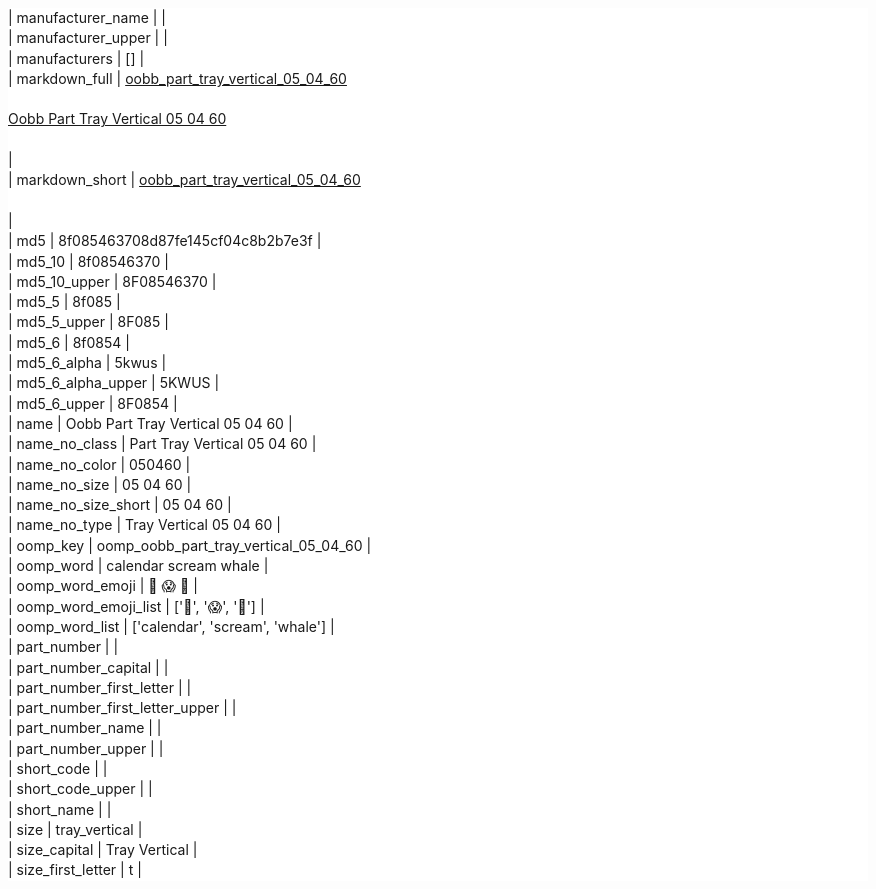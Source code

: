 | manufacturer_name |  |  
| manufacturer_upper |  |  
| manufacturers | [] |  
| markdown_full | [oobb_part_tray_vertical_05_04_60](https://github.com/oomlout/oomlout_oomp_current_version_messy/tree/main/parts/oobb_part_tray_vertical_05_04_60)<br>[](https://github.com/oomlout/oomlout_oomp_current_version_messy/tree/main/parts/oobb_part_tray_vertical_05_04_60)<br>[Oobb Part Tray Vertical 05 04 60](https://github.com/oomlout/oomlout_oomp_current_version_messy/tree/main/parts/oobb_part_tray_vertical_05_04_60)<br><br> |  
| markdown_short | [oobb_part_tray_vertical_05_04_60](https://github.com/oomlout/oomlout_oomp_current_version_messy/tree/main/parts/oobb_part_tray_vertical_05_04_60)<br><br> |  
| md5 | 8f085463708d87fe145cf04c8b2b7e3f |  
| md5_10 | 8f08546370 |  
| md5_10_upper | 8F08546370 |  
| md5_5 | 8f085 |  
| md5_5_upper | 8F085 |  
| md5_6 | 8f0854 |  
| md5_6_alpha | 5kwus |  
| md5_6_alpha_upper | 5KWUS |  
| md5_6_upper | 8F0854 |  
| name | Oobb Part Tray Vertical 05 04 60 |  
| name_no_class | Part Tray Vertical 05 04 60 |  
| name_no_color | 050460 |  
| name_no_size | 05 04 60 |  
| name_no_size_short | 05 04 60 |  
| name_no_type | Tray Vertical 05 04 60 |  
| oomp_key | oomp_oobb_part_tray_vertical_05_04_60 |  
| oomp_word | calendar scream whale |  
| oomp_word_emoji | :calendar: :scream: :whale: |  
| oomp_word_emoji_list | [':calendar:', ':scream:', ':whale:'] |  
| oomp_word_list | ['calendar', 'scream', 'whale'] |  
| part_number |  |  
| part_number_capital |  |  
| part_number_first_letter |  |  
| part_number_first_letter_upper |  |  
| part_number_name |  |  
| part_number_upper |  |  
| short_code |  |  
| short_code_upper |  |  
| short_name |  |  
| size | tray_vertical |  
| size_capital | Tray Vertical |  
| size_first_letter | t |  